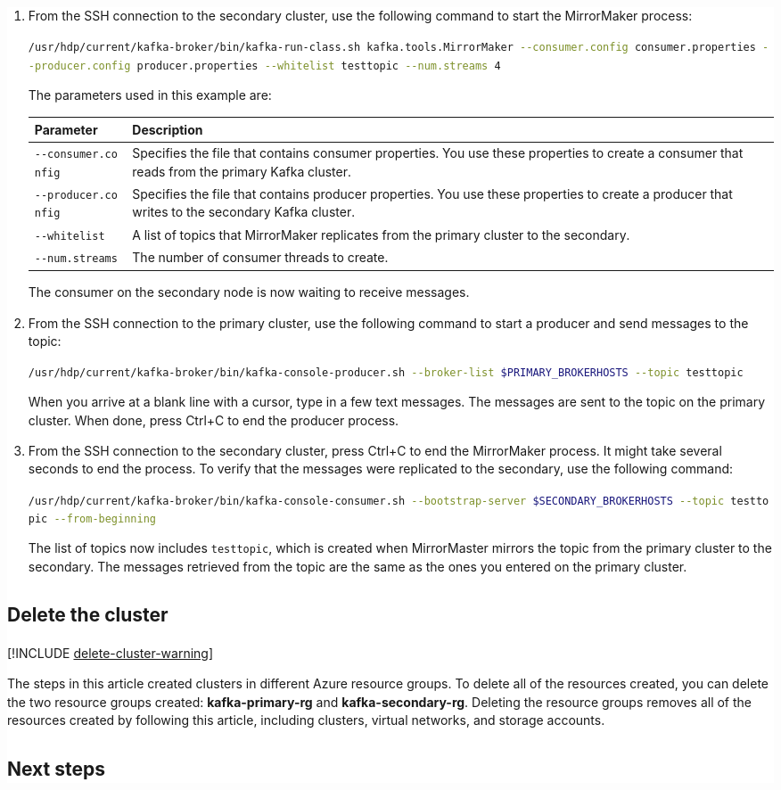 1. From the SSH connection to the secondary cluster, use the following command to start the MirrorMaker process:

    ```bash
    /usr/hdp/current/kafka-broker/bin/kafka-run-class.sh kafka.tools.MirrorMaker --consumer.config consumer.properties --producer.config producer.properties --whitelist testtopic --num.streams 4
    ```

    The parameters used in this example are:

    |Parameter |Description |
    |---|---|
    |`--consumer.config`|Specifies the file that contains consumer properties. You use these properties to create a consumer that reads from the primary Kafka cluster.|
    |`--producer.config`|Specifies the file that contains producer properties. You use these properties to create a producer that writes to the secondary Kafka cluster.|
    |`--whitelist`|A list of topics that MirrorMaker replicates from the primary cluster to the secondary.|
    |`--num.streams`|The number of consumer threads to create.|

    The consumer on the secondary node is now waiting to receive messages.

1. From the SSH connection to the primary cluster, use the following command to start a producer and send messages to the topic:

    ```bash
    /usr/hdp/current/kafka-broker/bin/kafka-console-producer.sh --broker-list $PRIMARY_BROKERHOSTS --topic testtopic
    ```

     When you arrive at a blank line with a cursor, type in a few text messages. The messages are sent to the topic on the primary cluster. When done, press Ctrl+C to end the producer process.

1. From the SSH connection to the secondary cluster, press Ctrl+C to end the MirrorMaker process. It might take several seconds to end the process. To verify that the messages were replicated to the secondary, use the following command:

    ```bash
    /usr/hdp/current/kafka-broker/bin/kafka-console-consumer.sh --bootstrap-server $SECONDARY_BROKERHOSTS --topic testtopic --from-beginning
    ```

    The list of topics now includes `testtopic`, which is created when MirrorMaster mirrors the topic from the primary cluster to the secondary. The messages retrieved from the topic are the same as the ones you entered on the primary cluster.

## Delete the cluster

[!INCLUDE [delete-cluster-warning](../includes/hdinsight-delete-cluster-warning.md)]

The steps in this article created clusters in different Azure resource groups. To delete all of the resources created, you can delete the two resource groups created: **kafka-primary-rg** and **kafka-secondary-rg**. Deleting the resource groups removes all of the resources created by following this article, including clusters, virtual networks, and storage accounts.

## Next steps
